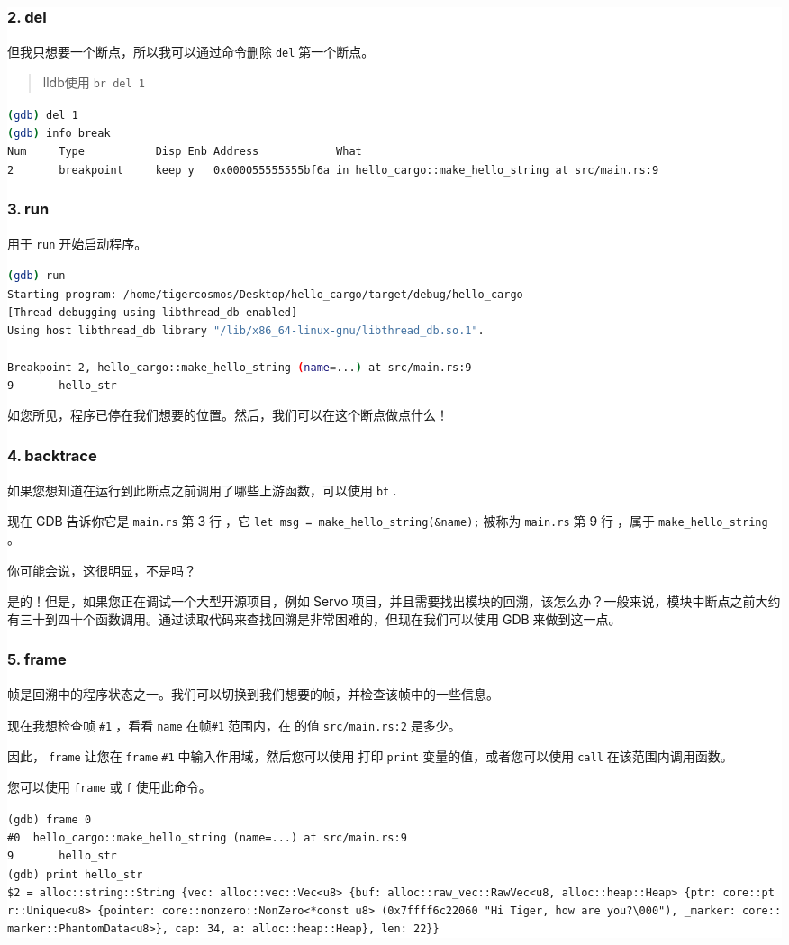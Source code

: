 ### 2. del

但我只想要一个断点，所以我可以通过命令删除 `del` 第一个断点。

> lldb使用 `br del 1`

``` bash
(gdb) del 1
(gdb) info break
Num     Type           Disp Enb Address            What
2       breakpoint     keep y   0x000055555555bf6a in hello_cargo::make_hello_string at src/main.rs:9
```

### 3. run

用于 `run` 开始启动程序。

``` bash
(gdb) run
Starting program: /home/tigercosmos/Desktop/hello_cargo/target/debug/hello_cargo
[Thread debugging using libthread_db enabled]
Using host libthread_db library "/lib/x86_64-linux-gnu/libthread_db.so.1".

Breakpoint 2, hello_cargo::make_hello_string (name=...) at src/main.rs:9
9	    hello_str
```

如您所见，程序已停在我们想要的位置。然后，我们可以在这个断点做点什么！


### 4. backtrace

如果您想知道在运行到此断点之前调用了哪些上游函数，可以使用 `bt` .

现在 GDB 告诉你它是 `main.rs` 第 3 行 ，它 `let msg = make_hello_string(&name);` 被称为 `main.rs` 第 9 行 ，属于 `make_hello_string` 。

你可能会说，这很明显，不是吗？

是的！但是，如果您正在调试一个大型开源项目，例如 Servo 项目，并且需要找出模块的回溯，该怎么办？一般来说，模块中断点之前大约有三十到四十个函数调用。通过读取代码来查找回溯是非常困难的，但现在我们可以使用 GDB 来做到这一点。

### 5. frame

帧是回溯中的程序状态之一。我们可以切换到我们想要的帧，并检查该帧中的一些信息。

现在我想检查帧 `#1` ，看看 `name` 在帧`#1` 范围内，在 的值 `src/main.rs:2` 是多少。

因此， `frame` 让您在 `frame` `#1` 中输入作用域，然后您可以使用 打印 `print` 变量的值，或者您可以使用 `call` 在该范围内调用函数。


您可以使用 `frame` 或 `f` 使用此命令。

```
(gdb) frame 0
#0  hello_cargo::make_hello_string (name=...) at src/main.rs:9
9	    hello_str
(gdb) print hello_str
$2 = alloc::string::String {vec: alloc::vec::Vec<u8> {buf: alloc::raw_vec::RawVec<u8, alloc::heap::Heap> {ptr: core::ptr::Unique<u8> {pointer: core::nonzero::NonZero<*const u8> (0x7ffff6c22060 "Hi Tiger, how are you?\000"), _marker: core::marker::PhantomData<u8>}, cap: 34, a: alloc::heap::Heap}, len: 22}}

```
